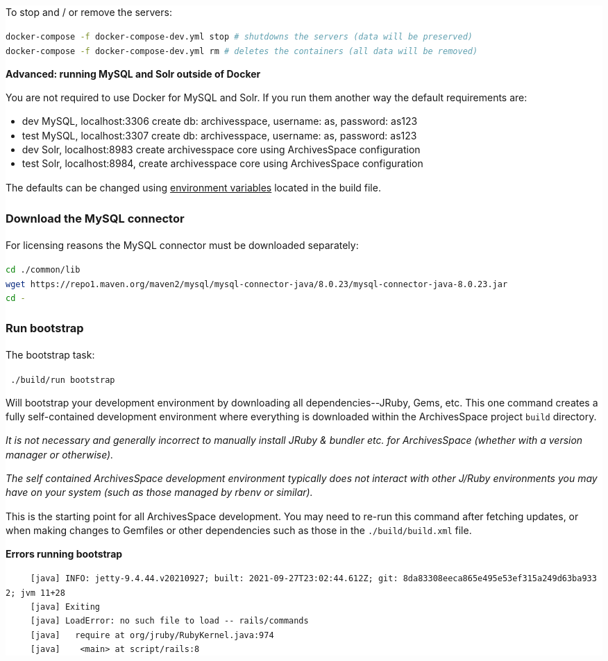 To stop and / or remove the servers:

```bash
docker-compose -f docker-compose-dev.yml stop # shutdowns the servers (data will be preserved)
docker-compose -f docker-compose-dev.yml rm # deletes the containers (all data will be removed)
```

__Advanced: running MySQL and Solr outside of Docker__

You are not required to use Docker for MySQL and Solr. If you run them another way the default
requirements are:

- dev MySQL, localhost:3306 create db: archivesspace, username: as, password: as123
- test MySQL, localhost:3307 create db: archivesspace, username: as, password: as123
- dev Solr, localhost:8983 create archivesspace core using ArchivesSpace configuration
- test Solr, localhost:8984, create archivesspace core using ArchivesSpace configuration

The defaults can be changed using [environment variables](https://github.com/archivesspace/archivesspace/blob/master/build/build.xml#L43-L46) located in the build file.

### Download the MySQL connector

For licensing reasons the MySQL connector must be downloaded separately:

```bash
cd ./common/lib
wget https://repo1.maven.org/maven2/mysql/mysql-connector-java/8.0.23/mysql-connector-java-8.0.23.jar
cd -
```

### Run bootstrap

The bootstrap task:

     ./build/run bootstrap

Will bootstrap your development environment by downloading all
dependencies--JRuby, Gems, etc. This one command creates a fully
self-contained development environment where everything is downloaded
within the ArchivesSpace project `build` directory.

_It is not necessary and generally incorrect to manually install JRuby
& bundler etc. for ArchivesSpace (whether with a version manager or
otherwise)._

_The self contained ArchivesSpace development environment typically does
not interact with other J/Ruby environments you may have on your system
(such as those managed by rbenv or similar)._

This is the starting point for all ArchivesSpace development. You may need
to re-run this command after fetching updates, or when making changes to
Gemfiles or other dependencies such as those in the `./build/build.xml` file.

**Errors running bootstrap**

```txt
     [java] INFO: jetty-9.4.44.v20210927; built: 2021-09-27T23:02:44.612Z; git: 8da83308eeca865e495e53ef315a249d63ba9332; jvm 11+28
     [java] Exiting
     [java] LoadError: no such file to load -- rails/commands
     [java]   require at org/jruby/RubyKernel.java:974
     [java]    <main> at script/rails:8
```
